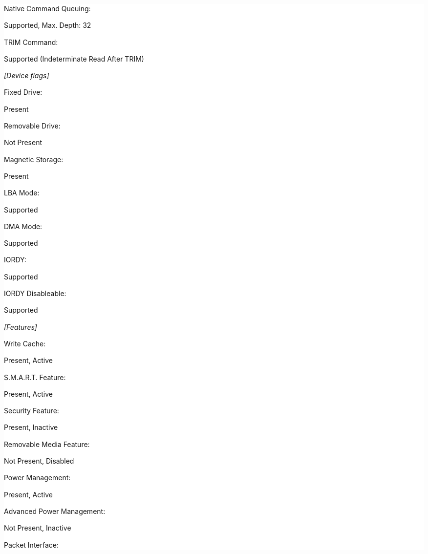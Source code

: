 Native Command Queuing:

Supported, Max. Depth: 32

TRIM Command:

Supported (Indeterminate Read After TRIM)

_\[Device flags\]_

Fixed Drive:

Present

Removable Drive:

Not Present

Magnetic Storage:

Present

LBA Mode:

Supported

DMA Mode:

Supported

IORDY:

Supported

IORDY Disableable:

Supported

_\[Features\]_

Write Cache:

Present, Active

S.M.A.R.T. Feature:

Present, Active

Security Feature:

Present, Inactive

Removable Media Feature:

Not Present, Disabled

Power Management:

Present, Active

Advanced Power Management:

Not Present, Inactive

Packet Interface:
